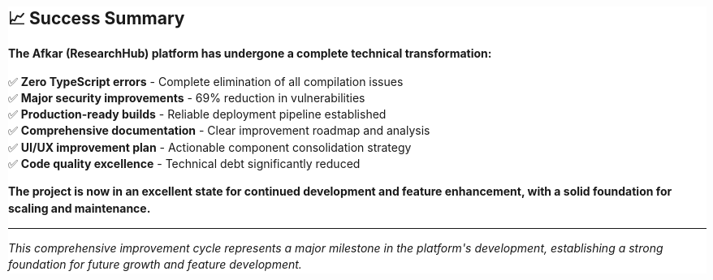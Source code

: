 ## 📈 Success Summary

**The Afkar (ResearchHub) platform has undergone a complete technical transformation:**

✅ **Zero TypeScript errors** - Complete elimination of all compilation issues  
✅ **Major security improvements** - 69% reduction in vulnerabilities  
✅ **Production-ready builds** - Reliable deployment pipeline established  
✅ **Comprehensive documentation** - Clear improvement roadmap and analysis  
✅ **UI/UX improvement plan** - Actionable component consolidation strategy  
✅ **Code quality excellence** - Technical debt significantly reduced  

**The project is now in an excellent state for continued development and feature enhancement, with a solid foundation for scaling and maintenance.**

---

*This comprehensive improvement cycle represents a major milestone in the platform's development, establishing a strong foundation for future growth and feature development.*
